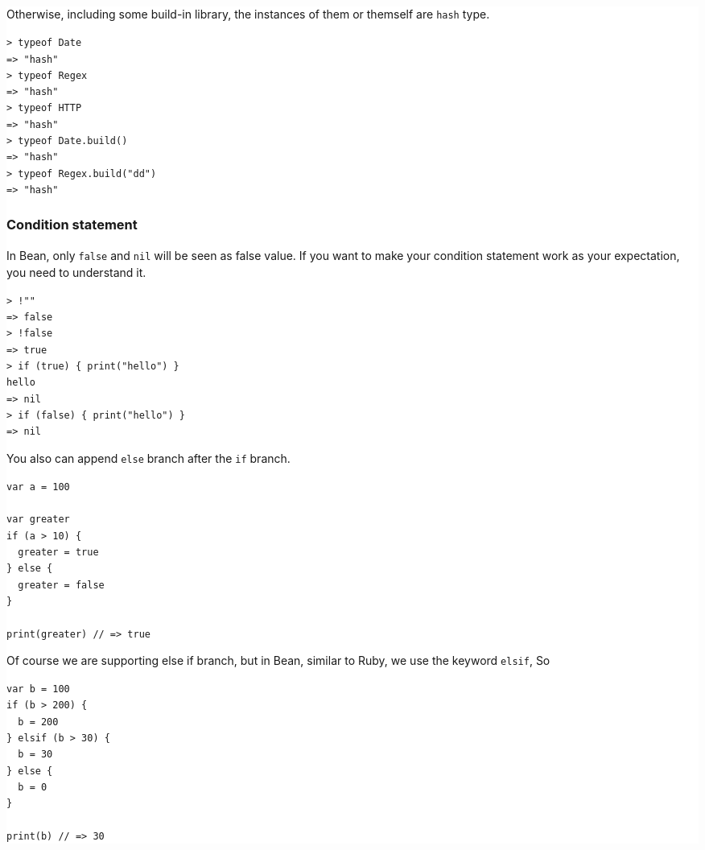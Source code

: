 Otherwise, including some build-in library, the instances of them or themself are `hash` type.

```
> typeof Date
=> "hash"
> typeof Regex
=> "hash"
> typeof HTTP
=> "hash"
> typeof Date.build()
=> "hash"
> typeof Regex.build("dd")
=> "hash"
```

### Condition statement

In Bean, only `false` and `nil` will be seen as false value. If you want to make your condition statement work as your expectation, you need to understand it.

```
> !""
=> false
> !false
=> true
> if (true) { print("hello") }
hello
=> nil
> if (false) { print("hello") }
=> nil
```

You also can append `else` branch after the `if` branch.

```
var a = 100

var greater
if (a > 10) {
  greater = true
} else {
  greater = false
}

print(greater) // => true
```

Of course we are supporting else if branch, but in Bean, similar to Ruby, we use the keyword `elsif`, So

```
var b = 100
if (b > 200) {
  b = 200
} elsif (b > 30) {
  b = 30
} else {
  b = 0
}

print(b) // => 30
```
